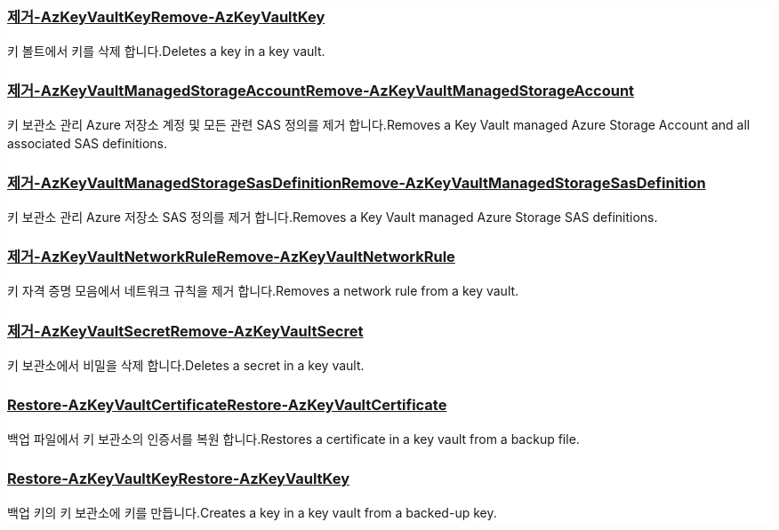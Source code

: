 ### [<span data-ttu-id="e62d4-167">제거-AzKeyVaultKey</span><span class="sxs-lookup"><span data-stu-id="e62d4-167">Remove-AzKeyVaultKey</span></span>](Remove-AzKeyVaultKey.md)
<span data-ttu-id="e62d4-168">키 볼트에서 키를 삭제 합니다.</span><span class="sxs-lookup"><span data-stu-id="e62d4-168">Deletes a key in a key vault.</span></span>

### [<span data-ttu-id="e62d4-169">제거-AzKeyVaultManagedStorageAccount</span><span class="sxs-lookup"><span data-stu-id="e62d4-169">Remove-AzKeyVaultManagedStorageAccount</span></span>](Remove-AzKeyVaultManagedStorageAccount.md)
<span data-ttu-id="e62d4-170">키 보관소 관리 Azure 저장소 계정 및 모든 관련 SAS 정의를 제거 합니다.</span><span class="sxs-lookup"><span data-stu-id="e62d4-170">Removes a Key Vault managed Azure Storage Account and all associated SAS definitions.</span></span>

### [<span data-ttu-id="e62d4-171">제거-AzKeyVaultManagedStorageSasDefinition</span><span class="sxs-lookup"><span data-stu-id="e62d4-171">Remove-AzKeyVaultManagedStorageSasDefinition</span></span>](Remove-AzKeyVaultManagedStorageSasDefinition.md)
<span data-ttu-id="e62d4-172">키 보관소 관리 Azure 저장소 SAS 정의를 제거 합니다.</span><span class="sxs-lookup"><span data-stu-id="e62d4-172">Removes a Key Vault managed Azure Storage SAS definitions.</span></span>

### [<span data-ttu-id="e62d4-173">제거-AzKeyVaultNetworkRule</span><span class="sxs-lookup"><span data-stu-id="e62d4-173">Remove-AzKeyVaultNetworkRule</span></span>](Remove-AzKeyVaultNetworkRule.md)
<span data-ttu-id="e62d4-174">키 자격 증명 모음에서 네트워크 규칙을 제거 합니다.</span><span class="sxs-lookup"><span data-stu-id="e62d4-174">Removes a network rule from a key vault.</span></span>

### [<span data-ttu-id="e62d4-175">제거-AzKeyVaultSecret</span><span class="sxs-lookup"><span data-stu-id="e62d4-175">Remove-AzKeyVaultSecret</span></span>](Remove-AzKeyVaultSecret.md)
<span data-ttu-id="e62d4-176">키 보관소에서 비밀을 삭제 합니다.</span><span class="sxs-lookup"><span data-stu-id="e62d4-176">Deletes a secret in a key vault.</span></span>

### [<span data-ttu-id="e62d4-177">Restore-AzKeyVaultCertificate</span><span class="sxs-lookup"><span data-stu-id="e62d4-177">Restore-AzKeyVaultCertificate</span></span>](Restore-AzKeyVaultCertificate.md)
<span data-ttu-id="e62d4-178">백업 파일에서 키 보관소의 인증서를 복원 합니다.</span><span class="sxs-lookup"><span data-stu-id="e62d4-178">Restores a certificate in a key vault from a backup file.</span></span>

### [<span data-ttu-id="e62d4-179">Restore-AzKeyVaultKey</span><span class="sxs-lookup"><span data-stu-id="e62d4-179">Restore-AzKeyVaultKey</span></span>](Restore-AzKeyVaultKey.md)
<span data-ttu-id="e62d4-180">백업 키의 키 보관소에 키를 만듭니다.</span><span class="sxs-lookup"><span data-stu-id="e62d4-180">Creates a key in a key vault from a backed-up key.</span></span>
